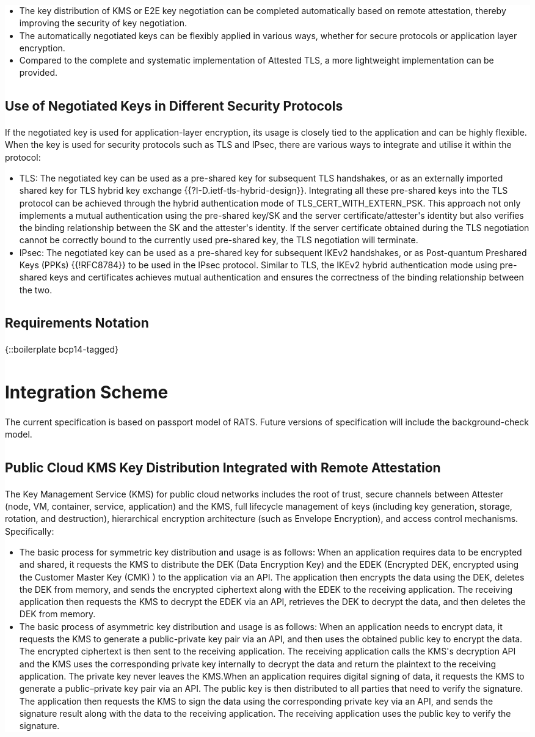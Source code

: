 * The key distribution of KMS or E2E key negotiation can be completed automatically based on remote attestation, thereby improving the security of key negotiation.
* The automatically negotiated keys can be flexibly applied in various ways, whether for secure protocols or application layer encryption.
* Compared to the complete and systematic implementation of Attested TLS, a more lightweight implementation can be provided.

## Use of Negotiated Keys in Different Security Protocols

If the negotiated key is used for application-layer encryption, its usage is closely tied to the application and can be highly flexible.
When the key is used for security protocols such as TLS and IPsec, there are various ways to integrate and utilise it within the protocol:

* TLS: The negotiated key can be used as a pre-shared key for subsequent TLS handshakes, or as an externally imported shared key for TLS hybrid key exchange {{?I-D.ietf-tls-hybrid-design}}.  Integrating all these pre-shared keys into the TLS protocol can be achieved through the hybrid authentication mode of TLS_CERT_WITH_EXTERN_PSK. This approach not only implements a mutual authentication using the pre-shared key/SK and the server certificate/attester's identity but also verifies the binding relationship between the SK and the attester's identity.  If the server certificate obtained during the TLS negotiation cannot be correctly bound to the currently used pre-shared key, the TLS negotiation will terminate.
* IPsec: The negotiated key can be used as a pre-shared key for subsequent IKEv2 handshakes, or as Post-quantum Preshared Keys (PPKs) {{!RFC8784}} to be used in the IPsec protocol. Similar to TLS, the IKEv2 hybrid authentication mode using pre-shared keys and certificates achieves mutual authentication and ensures the correctness of the binding relationship between the two.

## Requirements Notation

{::boilerplate bcp14-tagged}

# Integration Scheme
The current specification is based on passport model of RATS. Future versions of specification will include the background-check model.

## Public Cloud KMS Key Distribution Integrated with Remote Attestation

The Key Management Service (KMS) for public cloud networks includes the root of trust, secure channels between Attester (node, VM, container, service, application) and the KMS, full lifecycle management of keys (including key generation, storage, rotation, and destruction), hierarchical encryption architecture (such as Envelope Encryption), and access control mechanisms. Specifically:

* The basic process for symmetric key distribution and usage is as follows: When an application requires data to be encrypted and shared, it requests the KMS to distribute the DEK (Data Encryption Key) and the EDEK (Encrypted DEK, encrypted using the Customer Master Key (CMK) ) to the application via an API. The application then encrypts the data using the DEK, deletes the DEK from memory, and sends the encrypted ciphertext along with the EDEK to the receiving application. The receiving application then requests the KMS to decrypt the EDEK via an API, retrieves the DEK to decrypt the data, and then deletes the DEK from memory.
* The basic process of asymmetric key distribution and usage is as follows: When an application needs to encrypt data, it requests the KMS to generate a public-private key pair via an API, and then uses the obtained public key to encrypt the data. The encrypted ciphertext is then sent to the receiving application. The receiving application calls the KMS's decryption API and the KMS uses the corresponding private key internally to decrypt the data and return the plaintext to the receiving application. The private key never leaves the KMS.When an application requires digital signing of data, it requests the KMS to generate a public–private key pair via an API. The public key is then distributed to all parties that need to verify the signature. The application then requests the KMS to sign the data using the corresponding private key via an API, and sends the signature result along with the data to the receiving application. The receiving application uses the public key to verify the signature.

